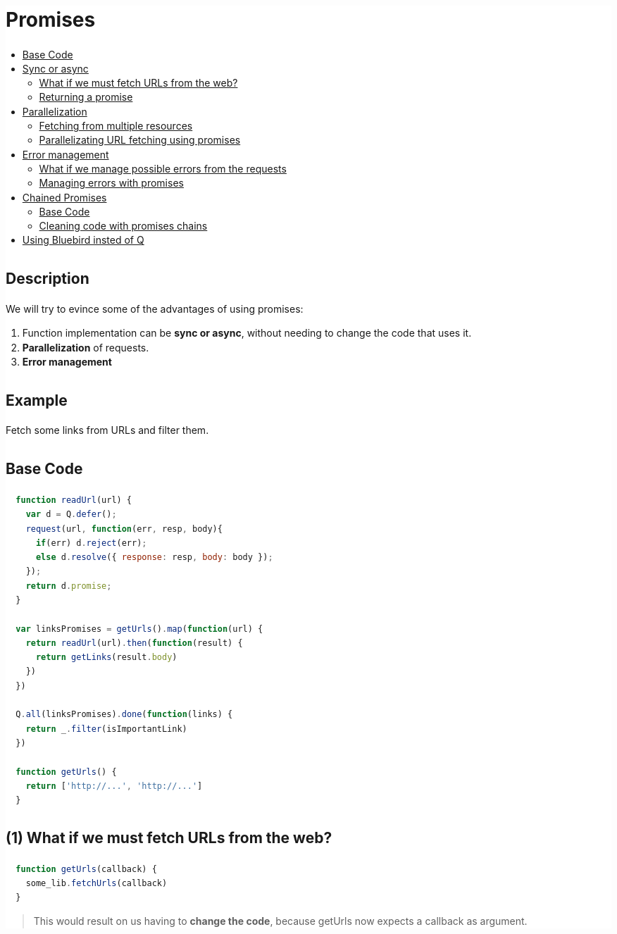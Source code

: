 # Promises
  * [Base Code](#base-code)
  * [Sync or async](#change-to-callback)
    * [What if we must fetch URLs from the web?](#change-to-callback)
    * [Returning a promise](#returning-a-promise)
  * [Parallelization](#from-different-sources)
    * [Fetching from multiple resources](#from-different-sources)
    * [Parallelizating URL fetching using promises](#parallelizating)
  * [Error management](#manage-errors)
    * [What if we manage possible errors from the requests](#manage-errors)
    * [Managing errors with promises](#manage-errors)
  * [Chained Promises](#chained-promises)
    * [Base Code](#base-code)
    * [Cleaning code with promises chains](#cleaning-code-chains)
  * [Using Bluebird insted of Q](#bluebird-vs-q)

## Description
We will try to evince some of the advantages of using promises:

  1. Function implementation can be **sync or async**, without needing to change the code that uses it.
  2. **Parallelization** of requests.
  3. **Error management**

## Example
Fetch some links from URLs and filter them.
## Base Code
```javascript
  function readUrl(url) {
    var d = Q.defer();
    request(url, function(err, resp, body){
      if(err) d.reject(err);
      else d.resolve({ response: resp, body: body });
    });
    return d.promise;
  }

  var linksPromises = getUrls().map(function(url) {
    return readUrl(url).then(function(result) {
      return getLinks(result.body)
    })
  })

  Q.all(linksPromises).done(function(links) {
    return _.filter(isImportantLink)
  })

  function getUrls() {
    return ['http://...', 'http://...']
  }
```
## <a name="change-to-callback"></a> (1) What if we must fetch URLs from the web?
```javascript
  function getUrls(callback) {
    some_lib.fetchUrls(callback)
  }
```
> This would result on us having to **change the code**, because getUrls now expects a callback as argument.